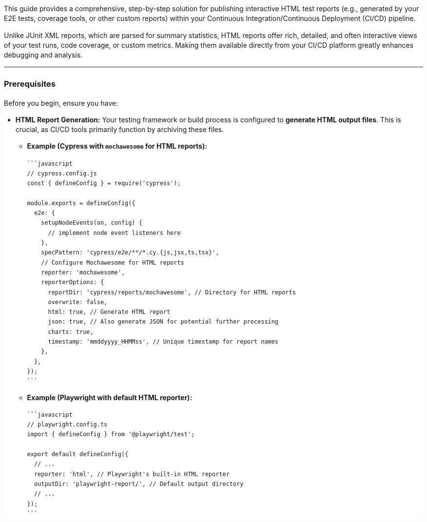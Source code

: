 This guide provides a comprehensive, step-by-step solution for publishing interactive HTML test reports (e.g., generated by your E2E tests, coverage tools, or other custom reports) within your Continuous Integration/Continuous Deployment (CI/CD) pipeline.

Unlike JUnit XML reports, which are parsed for summary statistics, HTML reports offer rich, detailed, and often interactive views of your test runs, code coverage, or custom metrics. Making them available directly from your CI/CD platform greatly enhances debugging and analysis.

-----

### Prerequisites

Before you begin, ensure you have:

* **HTML Report Generation:** Your testing framework or build process is configured to **generate HTML output files**. This is crucial, as CI/CD tools primarily function by archiving these files.
  * **Example (Cypress with `mochawesome` for HTML reports):**

        ```javascript
        // cypress.config.js
        const { defineConfig } = require('cypress');

        module.exports = defineConfig({
          e2e: {
            setupNodeEvents(on, config) {
              // implement node event listeners here
            },
            specPattern: 'cypress/e2e/**/*.cy.{js,jsx,ts,tsx}',
            // Configure Mochawesome for HTML reports
            reporter: 'mochawesome',
            reporterOptions: {
              reportDir: 'cypress/reports/mochawesome', // Directory for HTML reports
              overwrite: false,
              html: true, // Generate HTML report
              json: true, // Also generate JSON for potential further processing
              charts: true,
              timestamp: 'mmddyyyy_HHMMss', // Unique timestamp for report names
            },
          },
        });
        ```

  * **Example (Playwright with default HTML reporter):**

        ```javascript
        // playwright.config.ts
        import { defineConfig } from '@playwright/test';

        export default defineConfig({
          // ...
          reporter: 'html', // Playwright's built-in HTML reporter
          outputDir: 'playwright-report/', // Default output directory
          // ...
        });
        ```
